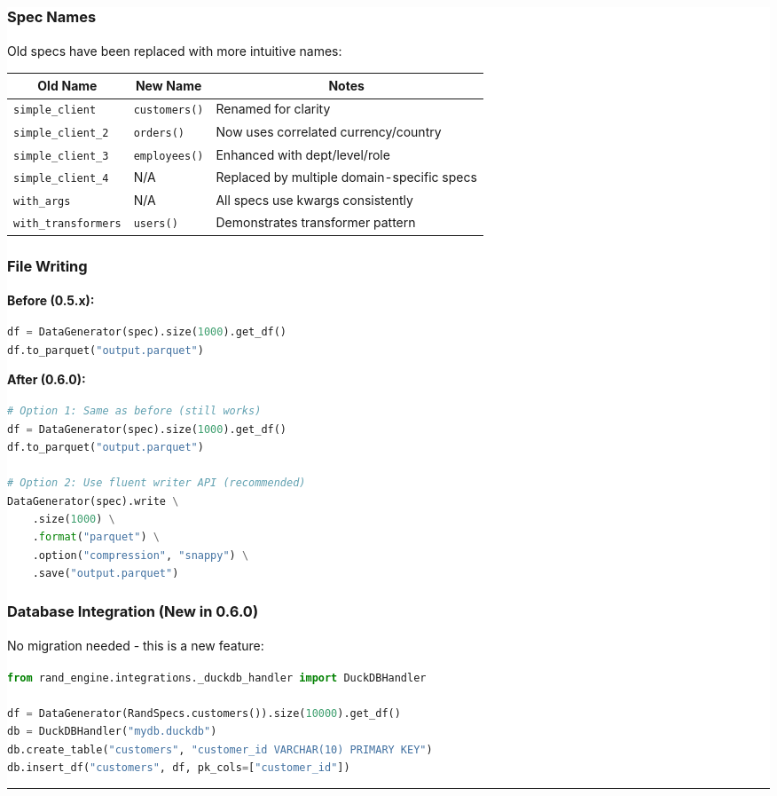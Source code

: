 ### Spec Names

Old specs have been replaced with more intuitive names:

| Old Name | New Name | Notes |
|----------|----------|-------|
| `simple_client` | `customers()` | Renamed for clarity |
| `simple_client_2` | `orders()` | Now uses correlated currency/country |
| `simple_client_3` | `employees()` | Enhanced with dept/level/role |
| `simple_client_4` | N/A | Replaced by multiple domain-specific specs |
| `with_args` | N/A | All specs use kwargs consistently |
| `with_transformers` | `users()` | Demonstrates transformer pattern |

### File Writing

**Before (0.5.x):**
```python
df = DataGenerator(spec).size(1000).get_df()
df.to_parquet("output.parquet")
```

**After (0.6.0):**
```python
# Option 1: Same as before (still works)
df = DataGenerator(spec).size(1000).get_df()
df.to_parquet("output.parquet")

# Option 2: Use fluent writer API (recommended)
DataGenerator(spec).write \
    .size(1000) \
    .format("parquet") \
    .option("compression", "snappy") \
    .save("output.parquet")
```

### Database Integration (New in 0.6.0)

No migration needed - this is a new feature:

```python
from rand_engine.integrations._duckdb_handler import DuckDBHandler

df = DataGenerator(RandSpecs.customers()).size(10000).get_df()
db = DuckDBHandler("mydb.duckdb")
db.create_table("customers", "customer_id VARCHAR(10) PRIMARY KEY")
db.insert_df("customers", df, pk_cols=["customer_id"])
```

---
